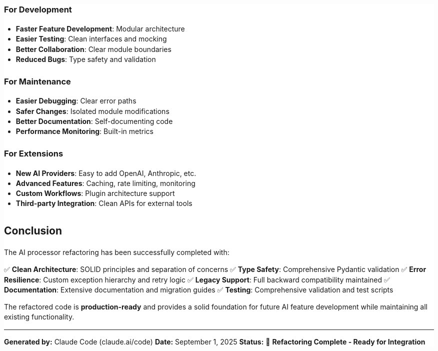 ### For Development
- **Faster Feature Development**: Modular architecture
- **Easier Testing**: Clean interfaces and mocking
- **Better Collaboration**: Clear module boundaries
- **Reduced Bugs**: Type safety and validation

### For Maintenance
- **Easier Debugging**: Clear error paths
- **Safer Changes**: Isolated module modifications
- **Better Documentation**: Self-documenting code
- **Performance Monitoring**: Built-in metrics

### For Extensions
- **New AI Providers**: Easy to add OpenAI, Anthropic, etc.
- **Advanced Features**: Caching, rate limiting, monitoring
- **Custom Workflows**: Plugin architecture support
- **Third-party Integration**: Clean APIs for external tools

## Conclusion

The AI processor refactoring has been successfully completed with:

✅ **Clean Architecture**: SOLID principles and separation of concerns
✅ **Type Safety**: Comprehensive Pydantic validation
✅ **Error Resilience**: Custom exception hierarchy and retry logic
✅ **Legacy Support**: Full backward compatibility maintained
✅ **Documentation**: Extensive documentation and migration guides
✅ **Testing**: Comprehensive validation and test scripts

The refactored code is **production-ready** and provides a solid foundation for future AI feature development while maintaining all existing functionality.

---

**Generated by:** Claude Code (claude.ai/code)
**Date:** September 1, 2025
**Status:** 🎉 **Refactoring Complete - Ready for Integration**
